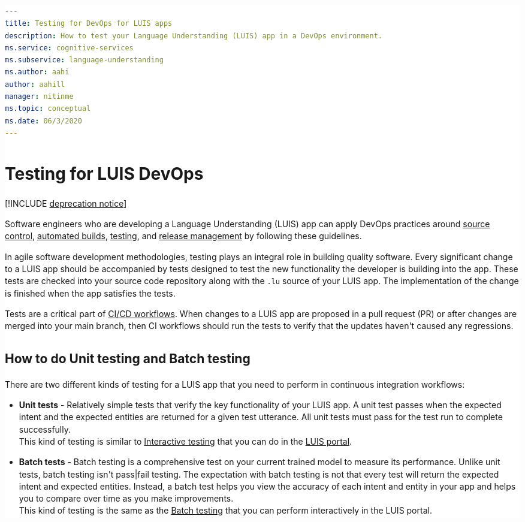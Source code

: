 ```yaml
---
title: Testing for DevOps for LUIS apps
description: How to test your Language Understanding (LUIS) app in a DevOps environment.
ms.service: cognitive-services
ms.subservice: language-understanding
ms.author: aahi
author: aahill
manager: nitinme
ms.topic: conceptual
ms.date: 06/3/2020
---
```


# Testing for LUIS DevOps

[!INCLUDE [deprecation notice](./includes/deprecation-notice.md)]


Software engineers who are developing a Language Understanding (LUIS) app can apply DevOps practices around [source control](luis-concept-devops-sourcecontrol.md), [automated builds](luis-concept-devops-automation.md), [testing](luis-concept-devops-testing.md), and [release management](luis-concept-devops-automation.md#release-management) by following these guidelines.

In agile software development methodologies, testing plays an integral role in building quality software. Every significant change to a LUIS app should be accompanied by tests designed to test the new functionality the developer is building into the app. These tests are checked into your source code repository along with the `.lu` source of your LUIS app. The implementation of the change is finished when the app satisfies the tests.

Tests are a critical part of [CI/CD workflows](luis-concept-devops-automation.md). When changes to a LUIS app are proposed in a pull request (PR) or after changes are merged into your main branch, then CI workflows should run the tests to verify that the updates haven't caused any regressions.

## How to do Unit testing and Batch testing

There are two different kinds of testing for a LUIS app that you need to perform in continuous integration workflows:

- **Unit tests** - Relatively simple tests that verify the key functionality of your LUIS app. A unit test passes when the expected intent and the expected entities are returned for a given test utterance. All unit tests must pass for the test run to complete successfully.  
This kind of testing is similar to [Interactive testing](./luis-interactive-test.md) that you can do in the [LUIS portal](https://www.luis.ai/).

- **Batch tests** - Batch testing is a comprehensive test on your current trained model to measure its performance. Unlike unit tests, batch testing isn't pass|fail testing. The expectation with batch testing is not that every test will return the expected intent and expected entities. Instead, a batch test helps you view the accuracy of each intent and entity in your app and helps you to compare over time as you make improvements.  
This kind of testing is the same as the [Batch testing](./luis-how-to-batch-test.md) that you can perform interactively in the LUIS portal.
